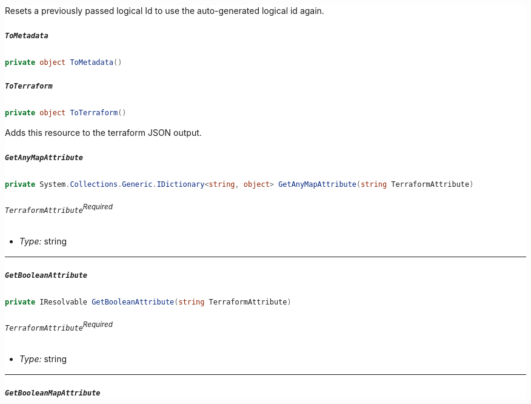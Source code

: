 Resets a previously passed logical Id to use the auto-generated logical id again.

##### `ToMetadata` <a name="ToMetadata" id="@cdktf/provider-github.dataGithubMembership.DataGithubMembership.toMetadata"></a>

```csharp
private object ToMetadata()
```

##### `ToTerraform` <a name="ToTerraform" id="@cdktf/provider-github.dataGithubMembership.DataGithubMembership.toTerraform"></a>

```csharp
private object ToTerraform()
```

Adds this resource to the terraform JSON output.

##### `GetAnyMapAttribute` <a name="GetAnyMapAttribute" id="@cdktf/provider-github.dataGithubMembership.DataGithubMembership.getAnyMapAttribute"></a>

```csharp
private System.Collections.Generic.IDictionary<string, object> GetAnyMapAttribute(string TerraformAttribute)
```

###### `TerraformAttribute`<sup>Required</sup> <a name="TerraformAttribute" id="@cdktf/provider-github.dataGithubMembership.DataGithubMembership.getAnyMapAttribute.parameter.terraformAttribute"></a>

- *Type:* string

---

##### `GetBooleanAttribute` <a name="GetBooleanAttribute" id="@cdktf/provider-github.dataGithubMembership.DataGithubMembership.getBooleanAttribute"></a>

```csharp
private IResolvable GetBooleanAttribute(string TerraformAttribute)
```

###### `TerraformAttribute`<sup>Required</sup> <a name="TerraformAttribute" id="@cdktf/provider-github.dataGithubMembership.DataGithubMembership.getBooleanAttribute.parameter.terraformAttribute"></a>

- *Type:* string

---

##### `GetBooleanMapAttribute` <a name="GetBooleanMapAttribute" id="@cdktf/provider-github.dataGithubMembership.DataGithubMembership.getBooleanMapAttribute"></a>
